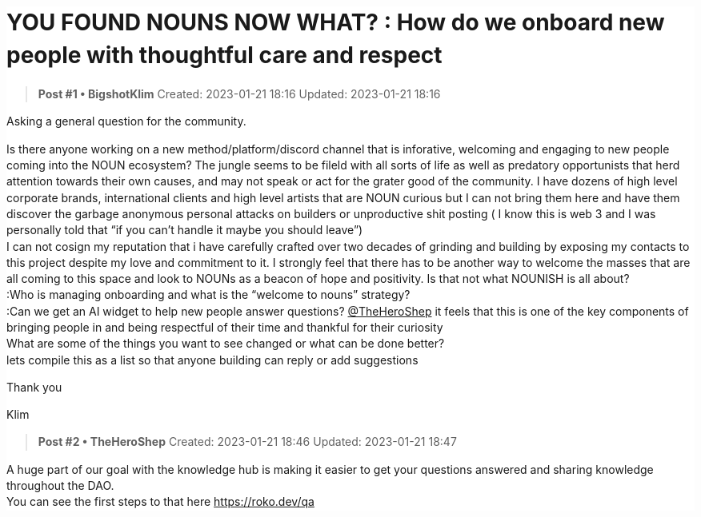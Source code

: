 # YOU FOUND NOUNS NOW WHAT? : How do we onboard new people with thoughtful care and respect



> **Post #1 • BigshotKlim**
> Created: 2023-01-21 18:16
> Updated: 2023-01-21 18:16

Asking a general question for the community.

Is there anyone working on a new method/platform/discord channel that is inforative, welcoming and engaging to new people coming into the NOUN ecosystem? The jungle seems to be fileld with all sorts of life as well as predatory opportunists that herd attention towards their own causes, and may not speak or act for the grater good of the community. I have dozens of high level corporate brands, international clients and high level artists that are NOUN curious but I can not bring them here and have them discover the garbage anonymous personal attacks on builders or unproductive shit posting ( I know this is web 3 and I was personally told that “if you can’t handle it maybe you should leave”)  
I can not cosign my reputation that i have carefully crafted over two decades of grinding and building by exposing my contacts to this project despite my love and commitment to it. I strongly feel that there has to be another way to welcome the masses that are all coming to this space and look to NOUNs as a beacon of hope and positivity. Is that not what NOUNISH is all about?  
:Who is managing onboarding and what is the “welcome to nouns” strategy?  
:Can we get an AI widget to help new people answer questions? [@TheHeroShep](/u/theheroshep) it feels that this is one of the key components of bringing people in and being respectful of their time and thankful for their curiosity  
What are some of the things you want to see changed or what can be done better?  
lets compile this as a list so that anyone building can reply or add suggestions

Thank you

Klim





> **Post #2 • TheHeroShep**
> Created: 2023-01-21 18:46
> Updated: 2023-01-21 18:47

A huge part of our goal with the knowledge hub is making it easier to get your questions answered and sharing knowledge throughout the DAO.  
You can see the first steps to that here <https://roko.dev/qa>

